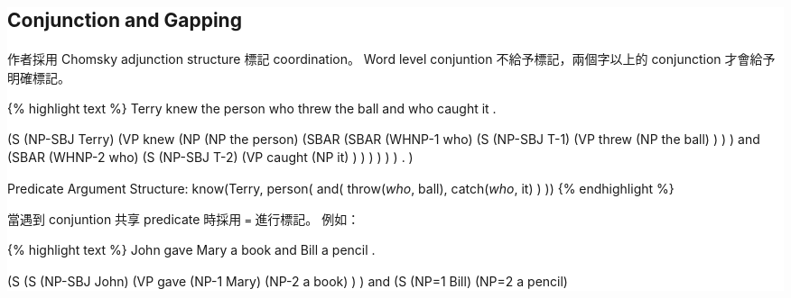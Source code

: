 ## Conjunction and Gapping

作者採用 Chomsky adjunction structure 標記 coordination。
Word level conjuntion 不給予標記，兩個字以上的 conjunction 才會給予明確標記。

{% highlight text %}
Terry knew the person who threw the ball and who caught it .

(S
  (NP-SBJ Terry)
  (VP knew
    (NP
      (NP the person)
      (SBAR
        (SBAR
          (WHNP-1 who)
          (S
            (NP-SBJ T-1)
            (VP threw
              (NP the ball)
            )
          )
        )
        and
        (SBAR
          (WHNP-2 who)
          (S
            (NP-SBJ T-2)
            (VP caught
              (NP it)
            )
          )
        )
      )
    )
  )
  .
)

Predicate Argument Structure:
know(Terry, person(
  and(
    throw(*who*, ball),
    catch(*who*, it)
  )
))
{% endhighlight %}

當遇到 conjuntion 共享 predicate 時採用 `=` 進行標記。
例如：

{% highlight text %}
John gave Mary a book and Bill a pencil .

(S
  (S
    (NP-SBJ John)
    (VP gave
      (NP-1 Mary)
      (NP-2 a book)
    )
  )
  and
  (S
    (NP=1 Bill)
    (NP=2 a pencil)